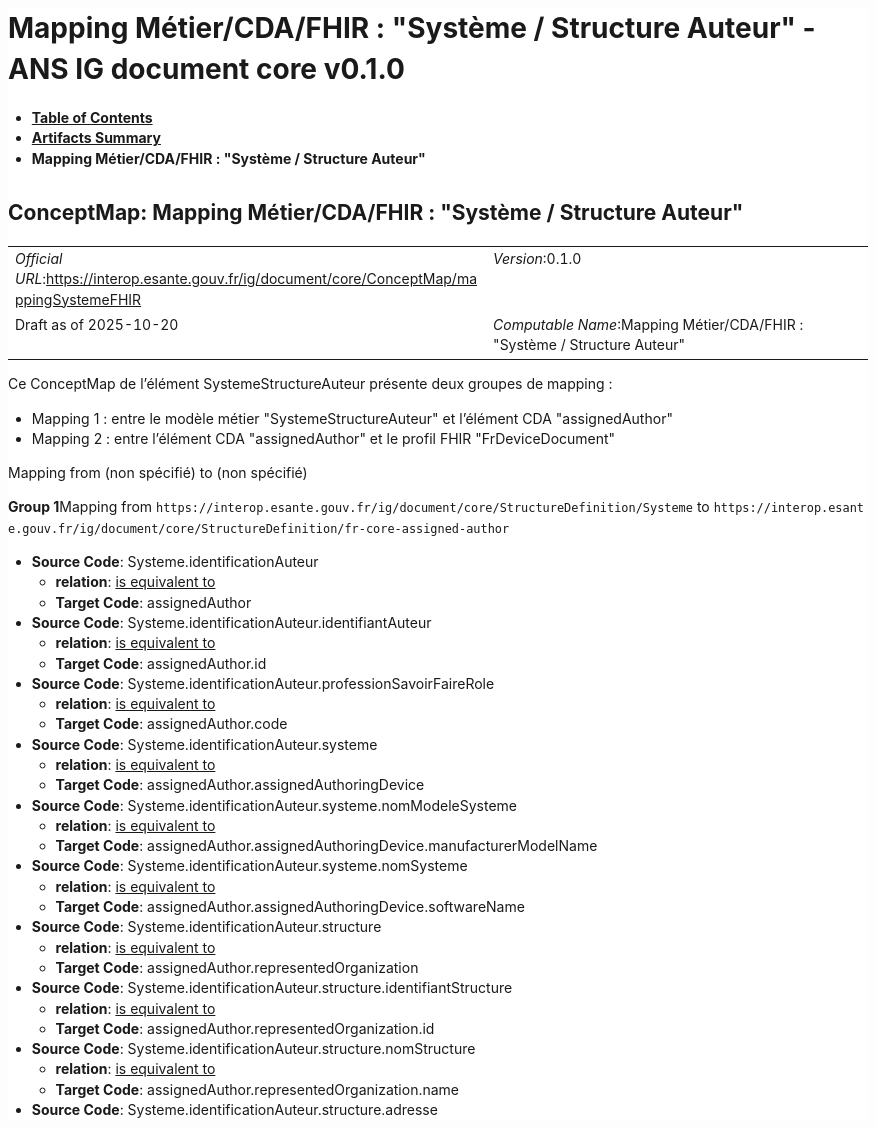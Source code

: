 # Mapping Métier/CDA/FHIR : "Système / Structure Auteur" - ANS IG document core v0.1.0

* [**Table of Contents**](toc.md)
* [**Artifacts Summary**](artifacts.md)
* **Mapping Métier/CDA/FHIR : "Système / Structure Auteur"**

## ConceptMap: Mapping Métier/CDA/FHIR : "Système / Structure Auteur" 

| | |
| :--- | :--- |
| *Official URL*:https://interop.esante.gouv.fr/ig/document/core/ConceptMap/mappingSystemeFHIR | *Version*:0.1.0 |
| Draft as of 2025-10-20 | *Computable Name*:Mapping Métier/CDA/FHIR : "Système / Structure Auteur" |

 
Ce ConceptMap de l’élément SystemeStructureAuteur présente deux groupes de mapping : 
* Mapping 1 : entre le modèle métier "SystemeStructureAuteur" et l’élément CDA "assignedAuthor"
* Mapping 2 : entre l’élément CDA "assignedAuthor" et le profil FHIR "FrDeviceDocument"
 

Mapping from (non spécifié) to (non spécifié)

**Group 1**Mapping from `https://interop.esante.gouv.fr/ig/document/core/StructureDefinition/Systeme` to `https://interop.esante.gouv.fr/ig/document/core/StructureDefinition/fr-core-assigned-author`

* **Source Code**: Systeme.identificationAuteur
  * **relation**: [is equivalent to](http://hl7.org/fhir/R5/codesystem-concept-map-relationship.html#equivalent)
  * **Target Code**: assignedAuthor
* **Source Code**: Systeme.identificationAuteur.identifiantAuteur
  * **relation**: [is equivalent to](http://hl7.org/fhir/R5/codesystem-concept-map-relationship.html#equivalent)
  * **Target Code**: assignedAuthor.id
* **Source Code**: Systeme.identificationAuteur.professionSavoirFaireRole
  * **relation**: [is equivalent to](http://hl7.org/fhir/R5/codesystem-concept-map-relationship.html#equivalent)
  * **Target Code**: assignedAuthor.code
* **Source Code**: Systeme.identificationAuteur.systeme
  * **relation**: [is equivalent to](http://hl7.org/fhir/R5/codesystem-concept-map-relationship.html#equivalent)
  * **Target Code**: assignedAuthor.assignedAuthoringDevice
* **Source Code**: Systeme.identificationAuteur.systeme.nomModeleSysteme
  * **relation**: [is equivalent to](http://hl7.org/fhir/R5/codesystem-concept-map-relationship.html#equivalent)
  * **Target Code**: assignedAuthor.assignedAuthoringDevice.manufacturerModelName
* **Source Code**: Systeme.identificationAuteur.systeme.nomSysteme
  * **relation**: [is equivalent to](http://hl7.org/fhir/R5/codesystem-concept-map-relationship.html#equivalent)
  * **Target Code**: assignedAuthor.assignedAuthoringDevice.softwareName
* **Source Code**: Systeme.identificationAuteur.structure
  * **relation**: [is equivalent to](http://hl7.org/fhir/R5/codesystem-concept-map-relationship.html#equivalent)
  * **Target Code**: assignedAuthor.representedOrganization
* **Source Code**: Systeme.identificationAuteur.structure.identifiantStructure
  * **relation**: [is equivalent to](http://hl7.org/fhir/R5/codesystem-concept-map-relationship.html#equivalent)
  * **Target Code**: assignedAuthor.representedOrganization.id
* **Source Code**: Systeme.identificationAuteur.structure.nomStructure
  * **relation**: [is equivalent to](http://hl7.org/fhir/R5/codesystem-concept-map-relationship.html#equivalent)
  * **Target Code**: assignedAuthor.representedOrganization.name
* **Source Code**: Systeme.identificationAuteur.structure.adresse